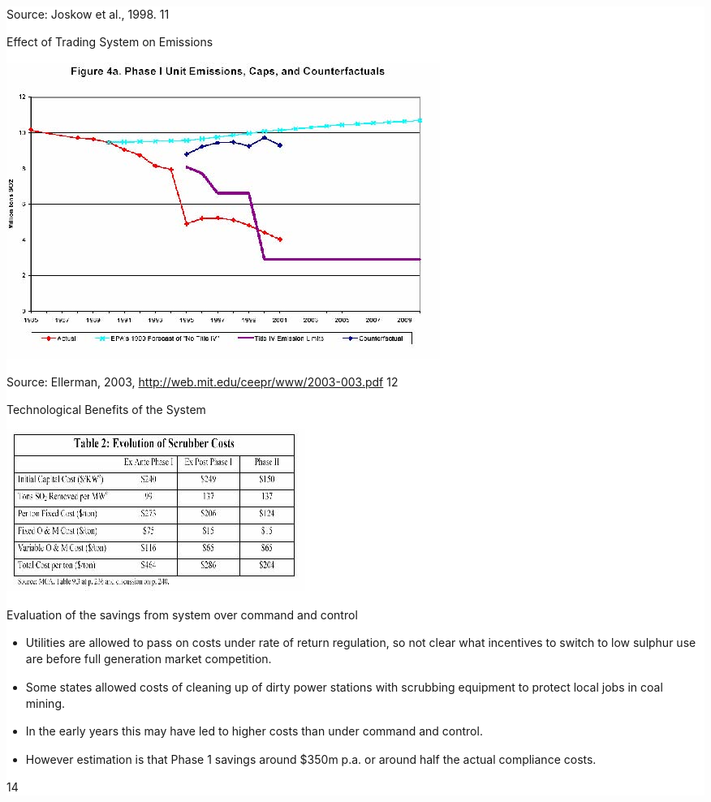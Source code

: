 Source: Joskow et al., 1998. 11

Effect of Trading System on Emissions

![](images/lecture_18_markets_for_clean_air_img_5.jpg)

Source: Ellerman, 2003, http://web.mit.edu/ceepr/www/2003-003.pdf 12

Technological Benefits of the System

![](images/lecture_18_markets_for_clean_air_img_6.jpg)

Evaluation of the savings from system over command and control

- 	Utilities are allowed to pass on costs under rate of return regulation, so not clear what incentives to switch to low sulphur use are before full generation market competition. 

- 	Some states allowed costs of cleaning up of dirty power stations with scrubbing equipment to protect local jobs in coal mining. 

- 	In the early years this may have led to higher costs than under command and control. 

- 	However estimation is that Phase 1 savings around $350m p.a. or around half the actual compliance costs.

14 
